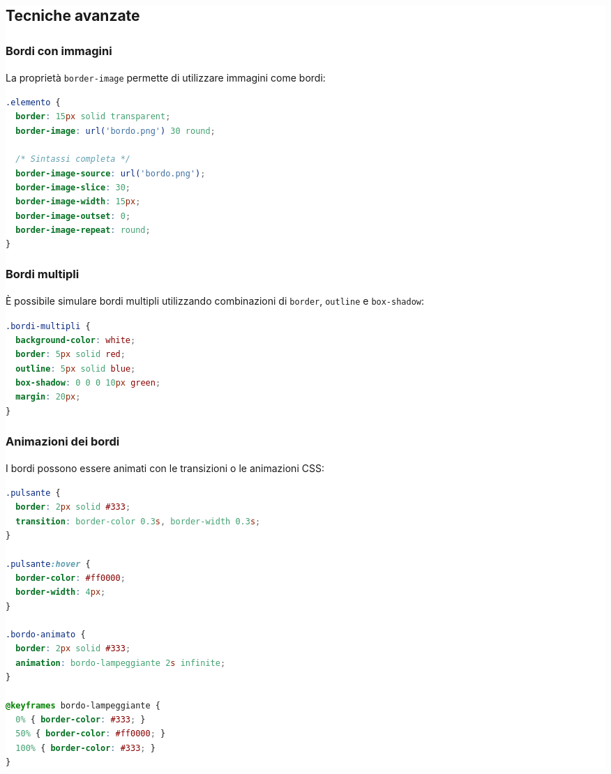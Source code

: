 ## Tecniche avanzate

### Bordi con immagini

La proprietà `border-image` permette di utilizzare immagini come bordi:

```css
.elemento {
  border: 15px solid transparent;
  border-image: url('bordo.png') 30 round;
  
  /* Sintassi completa */
  border-image-source: url('bordo.png');
  border-image-slice: 30;
  border-image-width: 15px;
  border-image-outset: 0;
  border-image-repeat: round;
}
```

### Bordi multipli

È possibile simulare bordi multipli utilizzando combinazioni di `border`, `outline` e `box-shadow`:

```css
.bordi-multipli {
  background-color: white;
  border: 5px solid red;
  outline: 5px solid blue;
  box-shadow: 0 0 0 10px green;
  margin: 20px;
}
```

### Animazioni dei bordi

I bordi possono essere animati con le transizioni o le animazioni CSS:

```css
.pulsante {
  border: 2px solid #333;
  transition: border-color 0.3s, border-width 0.3s;
}

.pulsante:hover {
  border-color: #ff0000;
  border-width: 4px;
}

.bordo-animato {
  border: 2px solid #333;
  animation: bordo-lampeggiante 2s infinite;
}

@keyframes bordo-lampeggiante {
  0% { border-color: #333; }
  50% { border-color: #ff0000; }
  100% { border-color: #333; }
}
```
